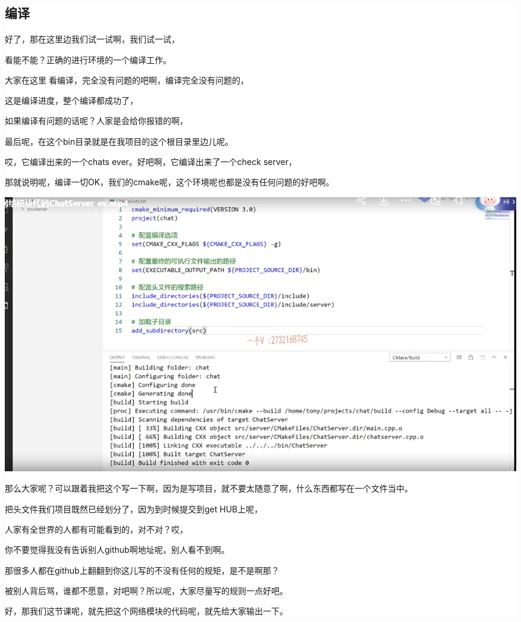 

## 编译

好了，那在这里边我们试一试啊，我们试一试，

看能不能？正确的进行环境的一个编译工作。

大家在这里 看编译，完全没有问题的吧啊，编译完全没有问题的，

这是编译进度，整个编译都成功了，

如果编译有问题的话呢？人家是会给你报错的啊，

最后呢，在这个bin目录就是在我项目的这个根目录里边儿呢。

哎，它编译出来的一个chats ever。好吧啊，它编译出来了一个check server，

那就说明呢，编译一切OK，我们的cmake呢，这个环境呢也都是没有任何问题的好吧啊。

![image-20230811215812717](image/image-20230811215812717.png)





那么大家呢？可以跟着我把这个写一下啊，因为是写项目，就不要太随意了啊，什么东西都写在一个文件当中。

把头文件我们项目既然已经划分了，因为到时候提交到get HUB上呢，

人家有全世界的人都有可能看到的，对不对？哎，

你不要觉得我没有告诉别人github啊地址呢，别人看不到啊。

那很多人都在github上翻翻到你这儿写的不没有任何的规矩，是不是啊那？

被别人背后骂，谁都不愿意，对吧啊？所以呢，大家尽量写的规则一点好吧。

好，那我们这节课呢，就先把这个网络模块的代码呢，就先给大家输出一下。